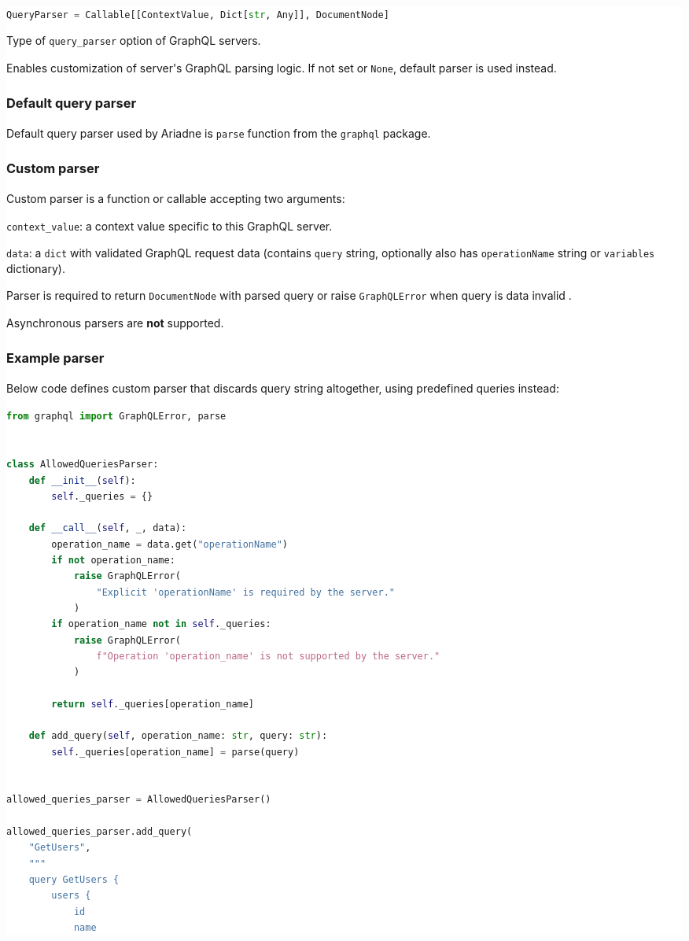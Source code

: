 ```python
QueryParser = Callable[[ContextValue, Dict[str, Any]], DocumentNode]
```

Type of `query_parser` option of GraphQL servers.

Enables customization of server's GraphQL parsing logic. If not set or `None`, default parser is used instead.


### Default query parser

Default query parser used by Ariadne is `parse` function from the `graphql` package.


### Custom parser

Custom parser is a function or callable accepting two arguments:

`context_value`: a context value specific to this GraphQL server.

`data`: a `dict` with validated GraphQL request data (contains `query` string, optionally also has `operationName` string or `variables` dictionary).

Parser is required to return `DocumentNode` with parsed query or raise `GraphQLError` when query is data invalid .

Asynchronous parsers are __not__ supported.


### Example parser

Below code defines custom parser that discards query string altogether, using predefined queries instead:

```python
from graphql import GraphQLError, parse


class AllowedQueriesParser:
    def __init__(self):
        self._queries = {}

    def __call__(self, _, data):
        operation_name = data.get("operationName")
        if not operation_name:
            raise GraphQLError(
                "Explicit 'operationName' is required by the server."
            )
        if operation_name not in self._queries:
            raise GraphQLError(
                f"Operation 'operation_name' is not supported by the server."
            )

        return self._queries[operation_name]

    def add_query(self, operation_name: str, query: str):
        self._queries[operation_name] = parse(query)


allowed_queries_parser = AllowedQueriesParser()

allowed_queries_parser.add_query(
    "GetUsers",
    """
    query GetUsers {
        users {
            id
            name
```